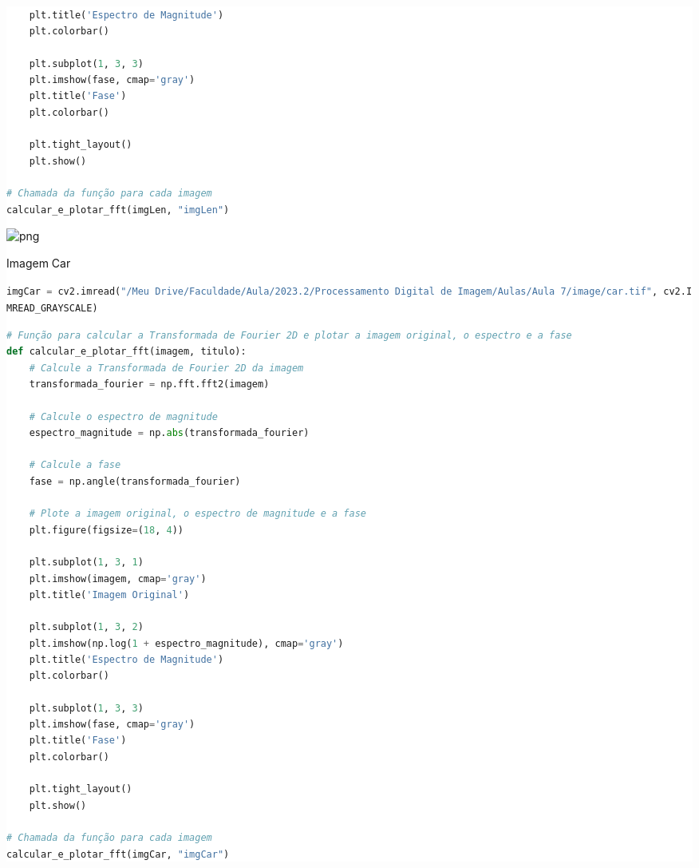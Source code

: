 ```python
    plt.title('Espectro de Magnitude')
    plt.colorbar()

    plt.subplot(1, 3, 3)
    plt.imshow(fase, cmap='gray')
    plt.title('Fase')
    plt.colorbar()

    plt.tight_layout()
    plt.show()

# Chamada da função para cada imagem
calcular_e_plotar_fft(imgLen, "imgLen")

```


    
![png](output_157_0.png)
    


Imagem Car


```python
imgCar = cv2.imread("/Meu Drive/Faculdade/Aula/2023.2/Processamento Digital de Imagem/Aulas/Aula 7/image/car.tif", cv2.IMREAD_GRAYSCALE)
```


```python
# Função para calcular a Transformada de Fourier 2D e plotar a imagem original, o espectro e a fase
def calcular_e_plotar_fft(imagem, titulo):
    # Calcule a Transformada de Fourier 2D da imagem
    transformada_fourier = np.fft.fft2(imagem)

    # Calcule o espectro de magnitude
    espectro_magnitude = np.abs(transformada_fourier)

    # Calcule a fase
    fase = np.angle(transformada_fourier)

    # Plote a imagem original, o espectro de magnitude e a fase
    plt.figure(figsize=(18, 4))
    
    plt.subplot(1, 3, 1)
    plt.imshow(imagem, cmap='gray')
    plt.title('Imagem Original')
    
    plt.subplot(1, 3, 2)
    plt.imshow(np.log(1 + espectro_magnitude), cmap='gray')
    plt.title('Espectro de Magnitude')
    plt.colorbar()

    plt.subplot(1, 3, 3)
    plt.imshow(fase, cmap='gray')
    plt.title('Fase')
    plt.colorbar()

    plt.tight_layout()
    plt.show()

# Chamada da função para cada imagem
calcular_e_plotar_fft(imgCar, "imgCar")
```
